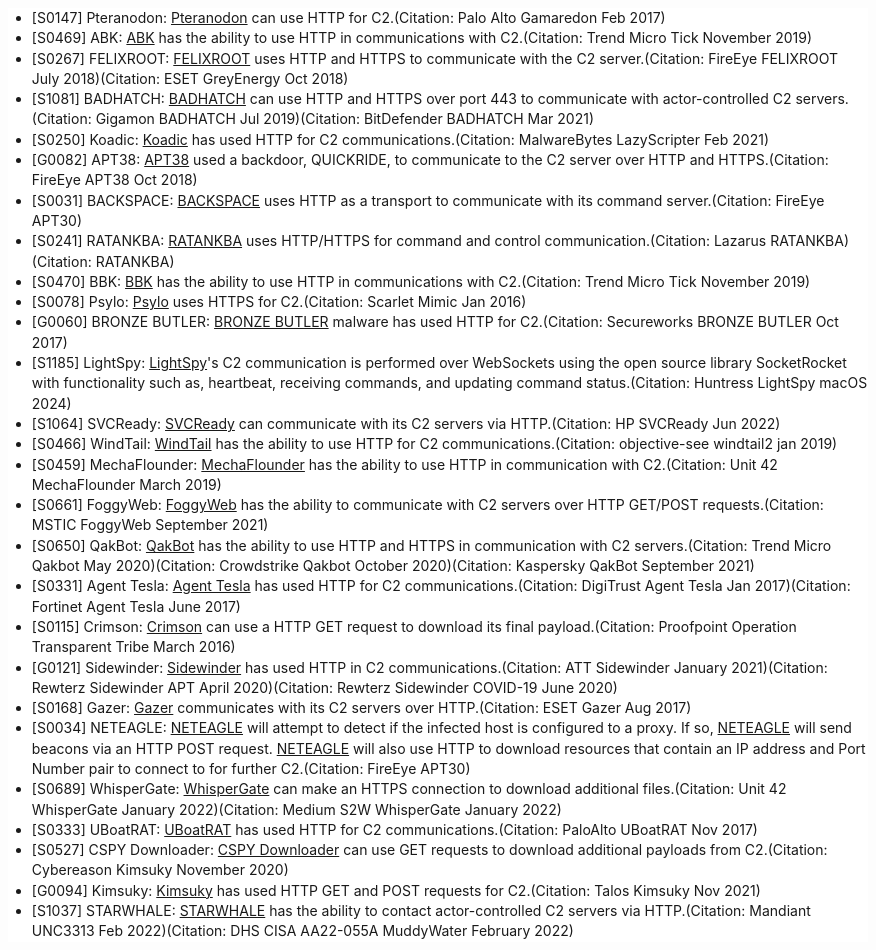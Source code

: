 - [S0147] Pteranodon: [Pteranodon](https://attack.mitre.org/software/S0147) can use HTTP for C2.(Citation: Palo Alto Gamaredon Feb 2017)
- [S0469] ABK: [ABK](https://attack.mitre.org/software/S0469) has the ability to use HTTP in communications with C2.(Citation: Trend Micro Tick November 2019)
- [S0267] FELIXROOT: [FELIXROOT](https://attack.mitre.org/software/S0267) uses HTTP and HTTPS to communicate with the C2 server.(Citation: FireEye FELIXROOT July 2018)(Citation: ESET GreyEnergy Oct 2018)
- [S1081] BADHATCH: [BADHATCH](https://attack.mitre.org/software/S1081) can use HTTP and HTTPS over port 443 to communicate with actor-controlled C2 servers.(Citation: Gigamon BADHATCH Jul 2019)(Citation: BitDefender BADHATCH Mar 2021)
- [S0250] Koadic: [Koadic](https://attack.mitre.org/software/S0250) has used HTTP for C2 communications.(Citation: MalwareBytes LazyScripter Feb 2021)
- [G0082] APT38: [APT38](https://attack.mitre.org/groups/G0082) used a backdoor, QUICKRIDE, to communicate to the C2 server over HTTP and HTTPS.(Citation: FireEye APT38 Oct 2018)
- [S0031] BACKSPACE: [BACKSPACE](https://attack.mitre.org/software/S0031) uses HTTP as a transport to communicate with its command server.(Citation: FireEye APT30)
- [S0241] RATANKBA: [RATANKBA](https://attack.mitre.org/software/S0241) uses HTTP/HTTPS for command and control communication.(Citation: Lazarus RATANKBA)(Citation: RATANKBA)
- [S0470] BBK: [BBK](https://attack.mitre.org/software/S0470) has the ability to use HTTP in communications with C2.(Citation: Trend Micro Tick November 2019)
- [S0078] Psylo: [Psylo](https://attack.mitre.org/software/S0078) uses HTTPS for C2.(Citation: Scarlet Mimic Jan 2016)
- [G0060] BRONZE BUTLER: [BRONZE BUTLER](https://attack.mitre.org/groups/G0060) malware has used HTTP for C2.(Citation: Secureworks BRONZE BUTLER Oct 2017)
- [S1185] LightSpy: [LightSpy](https://attack.mitre.org/software/S1185)'s C2 communication is performed over WebSockets using the open source library SocketRocket with functionality such as, heartbeat, receiving commands, and updating command status.(Citation: Huntress LightSpy macOS 2024)
- [S1064] SVCReady: [SVCReady](https://attack.mitre.org/software/S1064) can communicate with its C2 servers via HTTP.(Citation: HP SVCReady Jun 2022)
- [S0466] WindTail: [WindTail](https://attack.mitre.org/software/S0466) has the ability to use HTTP for C2 communications.(Citation: objective-see windtail2 jan 2019)
- [S0459] MechaFlounder: [MechaFlounder](https://attack.mitre.org/software/S0459) has the ability to use HTTP in communication with C2.(Citation: Unit 42 MechaFlounder March 2019)
- [S0661] FoggyWeb: [FoggyWeb](https://attack.mitre.org/software/S0661) has the ability to communicate with C2 servers over HTTP GET/POST requests.(Citation: MSTIC FoggyWeb September 2021)
- [S0650] QakBot: [QakBot](https://attack.mitre.org/software/S0650) has the ability to use HTTP and HTTPS in communication with C2 servers.(Citation: Trend Micro Qakbot May 2020)(Citation: Crowdstrike Qakbot October 2020)(Citation: Kaspersky QakBot September 2021)
- [S0331] Agent Tesla: [Agent Tesla](https://attack.mitre.org/software/S0331) has used HTTP for C2 communications.(Citation: DigiTrust Agent Tesla Jan 2017)(Citation: Fortinet Agent Tesla June 2017)
- [S0115] Crimson: [Crimson](https://attack.mitre.org/software/S0115) can use a HTTP GET request to download its final payload.(Citation: Proofpoint Operation Transparent Tribe March 2016)
- [G0121] Sidewinder: [Sidewinder](https://attack.mitre.org/groups/G0121) has used HTTP in C2 communications.(Citation: ATT Sidewinder January 2021)(Citation: Rewterz Sidewinder APT April 2020)(Citation: Rewterz Sidewinder COVID-19 June 2020)
- [S0168] Gazer: [Gazer](https://attack.mitre.org/software/S0168) communicates with its C2 servers over HTTP.(Citation: ESET Gazer Aug 2017)
- [S0034] NETEAGLE: [NETEAGLE](https://attack.mitre.org/software/S0034) will attempt to detect if the infected host is configured to a proxy. If so, [NETEAGLE](https://attack.mitre.org/software/S0034) will send beacons via an HTTP POST request. [NETEAGLE](https://attack.mitre.org/software/S0034) will also use HTTP to download resources that contain an IP address and Port Number pair to connect to for further C2.(Citation: FireEye APT30)
- [S0689] WhisperGate: [WhisperGate](https://attack.mitre.org/software/S0689) can make an HTTPS connection to download additional files.(Citation: Unit 42 WhisperGate January 2022)(Citation: Medium S2W WhisperGate January 2022)
- [S0333] UBoatRAT: [UBoatRAT](https://attack.mitre.org/software/S0333) has used HTTP for C2 communications.(Citation: PaloAlto UBoatRAT Nov 2017)
- [S0527] CSPY Downloader: [CSPY Downloader](https://attack.mitre.org/software/S0527) can use GET requests to download additional payloads from C2.(Citation: Cybereason Kimsuky November 2020)
- [G0094] Kimsuky: [Kimsuky](https://attack.mitre.org/groups/G0094)  has used HTTP GET and POST requests for C2.(Citation: Talos Kimsuky Nov 2021)
- [S1037] STARWHALE: [STARWHALE](https://attack.mitre.org/software/S1037) has the ability to contact actor-controlled C2 servers via HTTP.(Citation: Mandiant UNC3313 Feb 2022)(Citation: DHS CISA AA22-055A MuddyWater February 2022)